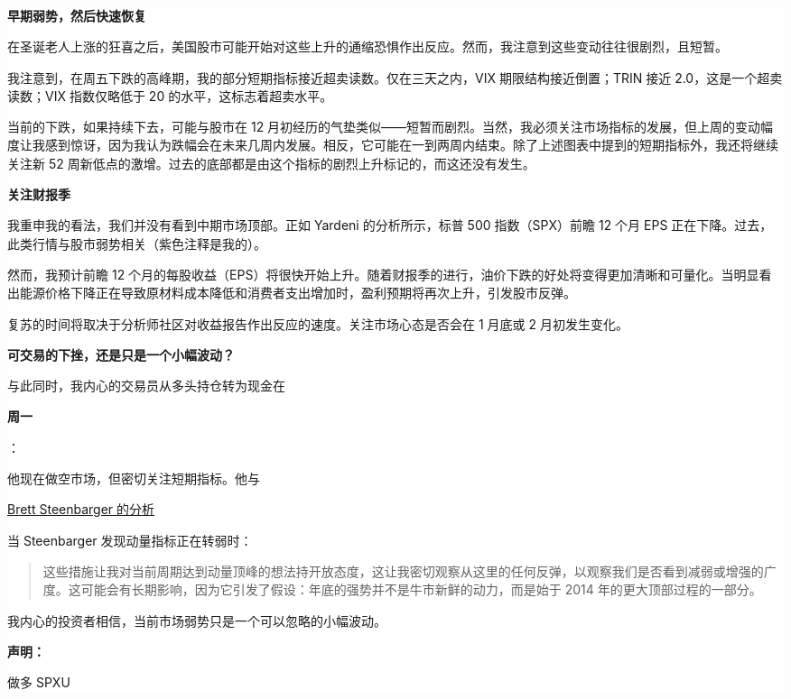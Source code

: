 **早期弱势，然后快速恢复**

在圣诞老人上涨的狂喜之后，美国股市可能开始对这些上升的通缩恐惧作出反应。然而，我注意到这些变动往往很剧烈，且短暂。

我注意到，在周五下跌的高峰期，我的部分短期指标接近超卖读数。仅在三天之内，VIX 期限结构接近倒置；TRIN 接近 2.0，这是一个超卖读数；VIX 指数仅略低于 20 的水平，这标志着超卖水平。

当前的下跌，如果持续下去，可能与股市在 12 月初经历的气垫类似——短暂而剧烈。当然，我必须关注市场指标的发展，但上周的变动幅度让我感到惊讶，因为我认为跌幅会在未来几周内发展。相反，它可能在一到两周内结束。除了上述图表中提到的短期指标外，我还将继续关注新 52 周新低点的激增。过去的底部都是由这个指标的剧烈上升标记的，而这还没有发生。

**关注财报季**

我重申我的看法，我们并没有看到中期市场顶部。正如 Yardeni 的分析所示，标普 500 指数（SPX）前瞻 12 个月 EPS 正在下降。过去，此类行情与股市弱势相关（紫色注释是我的）。

然而，我预计前瞻 12 个月的每股收益（EPS）将很快开始上升。随着财报季的进行，油价下跌的好处将变得更加清晰和可量化。当明显看出能源价格下降正在导致原材料成本降低和消费者支出增加时，盈利预期将再次上升，引发股市反弹。

复苏的时间将取决于分析师社区对收益报告作出反应的速度。关注市场心态是否会在 1 月底或 2 月初发生变化。

**可交易的下挫，还是只是一个小幅波动？**

与此同时，我内心的交易员从多头持仓转为现金在

**周一**

：

他现在做空市场，但密切关注短期指标。他与

[Brett Steenbarger 的分析](http://traderfeed.blogspot.com/2015/01/making-sense-of-weak-start-to-new-year.html)

当 Steenbarger 发现动量指标正在转弱时：

> 这些措施让我对当前周期达到动量顶峰的想法持开放态度，这让我密切观察从这里的任何反弹，以观察我们是否看到减弱或增强的广度。这可能会有长期影响，因为它引发了假设：年底的强势并不是牛市新鲜的动力，而是始于 2014 年的更大顶部过程的一部分。

我内心的投资者相信，当前市场弱势只是一个可以忽略的小幅波动。

**声明：**

做多 SPXU
